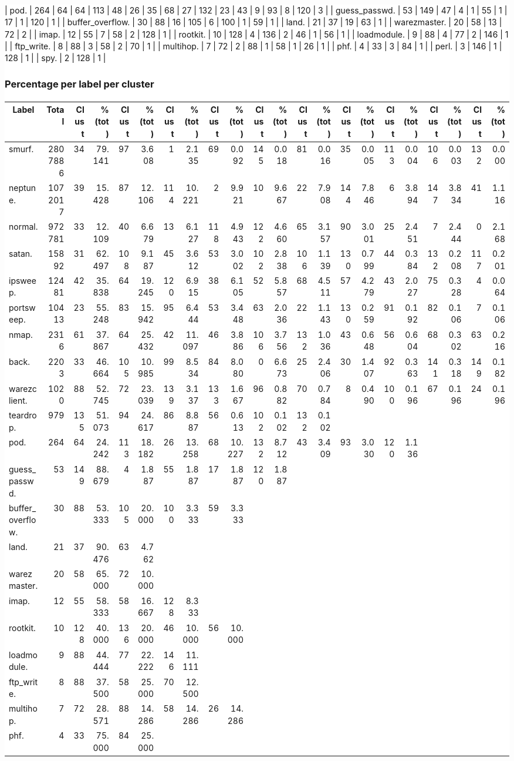 | pod.                 |       264 |    64 |      64 |   113 |      48 |    26 |      35 |    68 |      27 |   132 |      23 |    43 |       9 |    93 |       8 |   120 |       3 |
| guess_passwd.        |        53 |   149 |      47 |     4 |       1 |    55 |       1 |    17 |       1 |   120 |       1 |
| buffer_overflow.     |        30 |    88 |      16 |   105 |       6 |   100 |       1 |    59 |       1 |
| land.                |        21 |    37 |      19 |    63 |       1 |
| warezmaster.         |        20 |    58 |      13 |    72 |       2 |
| imap.                |        12 |    55 |       7 |    58 |       2 |   128 |       1 |
| rootkit.             |        10 |   128 |       4 |   136 |       2 |    46 |       1 |    56 |       1 |
| loadmodule.          |         9 |    88 |       4 |    77 |       2 |   146 |       1 |
| ftp_write.           |         8 |    88 |       3 |    58 |       2 |    70 |       1 |
| multihop.            |         7 |    72 |       2 |    88 |       1 |    58 |       1 |    26 |       1 |
| phf.                 |         4 |    33 |       3 |    84 |       1 |
| perl.                |         3 |   146 |       1 |   128 |       1 |
| spy.                 |         2 |   128 |       1 |


### Percentage per label per cluster

| Label                |   Total   | Clust | %(tot)  | Clust | %(tot)  | Clust | %(tot)  | Clust | %(tot)  | Clust | %(tot)  | Clust | %(tot)  | Clust | %(tot)  | Clust | %(tot)  | Clust | %(tot)  | Clust | %(tot)  |
| -------------------- | --------: | ----: | ------: | ----: | ------: | ----: | ------: | ----: | ------: | ----: | ------: | ----: | ------: | ----: | ------: | ----: | ------: | ----: | ------: | ----: | ------: |
| smurf.               |   2807886 |    34 |  79.141 |    97 |   3.608 |     1 |   2.135 |    69 |   0.092 |   145 |   0.018 |    81 |   0.016 |    35 |   0.005 |   113 |   0.004 |   106 |   0.003 |   132 |   0.000 |
| neptune.             |   1072017 |    39 |  15.428 |    87 |  12.106 |   114 |  10.221 |     2 |   9.921 |    10 |   9.667 |    22 |   7.908 |   144 |   7.846 |     6 |   3.894 |   147 |   3.834 |    41 |   1.116 |
| normal.              |    972781 |    33 |  12.109 |    40 |   6.679 |    13 |   6.127 |   118 |   4.943 |   122 |   4.660 |    65 |   3.157 |    90 |   3.001 |    25 |   2.451 |     7 |   2.444 |     0 |   2.168 |
| satan.               |     15892 |    31 |  62.497 |   108 |   9.187 |    45 |   3.612 |    53 |   3.002 |   102 |   2.838 |   106 |   1.139 |   130 |   0.799 |    44 |   0.384 |   132 |   0.208 |   117 |   0.201 |
| ipsweep.             |     12481 |    42 |  35.838 |    64 |  19.245 |   120 |   6.915 |    38 |   6.105 |    52 |   5.857 |    68 |   4.511 |    57 |   4.279 |    43 |   2.027 |    75 |   0.328 |     4 |   0.064 |
| portsweep.           |     10413 |    23 |  55.248 |    83 |  15.942 |    95 |   6.444 |    53 |   3.448 |    63 |   2.036 |    22 |   1.143 |   130 |   0.259 |    91 |   0.192 |    82 |   0.106 |     7 |   0.106 |
| nmap.                |      2316 |    61 |  37.867 |    64 |  25.432 |    42 |  11.097 |    46 |   3.886 |   106 |   3.756 |   132 |   1.036 |    43 |   0.648 |    56 |   0.604 |    68 |   0.302 |    63 |   0.216 |
| back.                |      2203 |    33 |  46.664 |   105 |  10.985 |    99 |   8.534 |    84 |   8.080 |     0 |   6.673 |    25 |   2.406 |    30 |   1.407 |    92 |   0.363 |   141 |   0.318 |   149 |   0.182 |
| warezclient.         |      1020 |    88 |  52.745 |    72 |  23.039 |   139 |   3.137 |   133 |   1.667 |    96 |   0.882 |    70 |   0.784 |     8 |   0.490 |   100 |   0.196 |    67 |   0.196 |    24 |   0.196 |
| teardrop.            |       979 |   135 |  51.073 |    94 |  24.617 |    86 |   8.887 |    56 |   0.613 |   102 |   0.102 |   132 |   0.102 |
| pod.                 |       264 |    64 |  24.242 |   113 |  18.182 |    26 |  13.258 |    68 |  10.227 |   132 |   8.712 |    43 |   3.409 |    93 |   3.030 |   120 |   1.136 |
| guess_passwd.        |        53 |   149 |  88.679 |     4 |   1.887 |    55 |   1.887 |    17 |   1.887 |   120 |   1.887 |
| buffer_overflow.     |        30 |    88 |  53.333 |   105 |  20.000 |   100 |   3.333 |    59 |   3.333 |
| land.                |        21 |    37 |  90.476 |    63 |   4.762 |
| warezmaster.         |        20 |    58 |  65.000 |    72 |  10.000 |
| imap.                |        12 |    55 |  58.333 |    58 |  16.667 |   128 |   8.333 |
| rootkit.             |        10 |   128 |  40.000 |   136 |  20.000 |    46 |  10.000 |    56 |  10.000 |
| loadmodule.          |         9 |    88 |  44.444 |    77 |  22.222 |   146 |  11.111 |
| ftp_write.           |         8 |    88 |  37.500 |    58 |  25.000 |    70 |  12.500 |
| multihop.            |         7 |    72 |  28.571 |    88 |  14.286 |    58 |  14.286 |    26 |  14.286 |
| phf.                 |         4 |    33 |  75.000 |    84 |  25.000 |